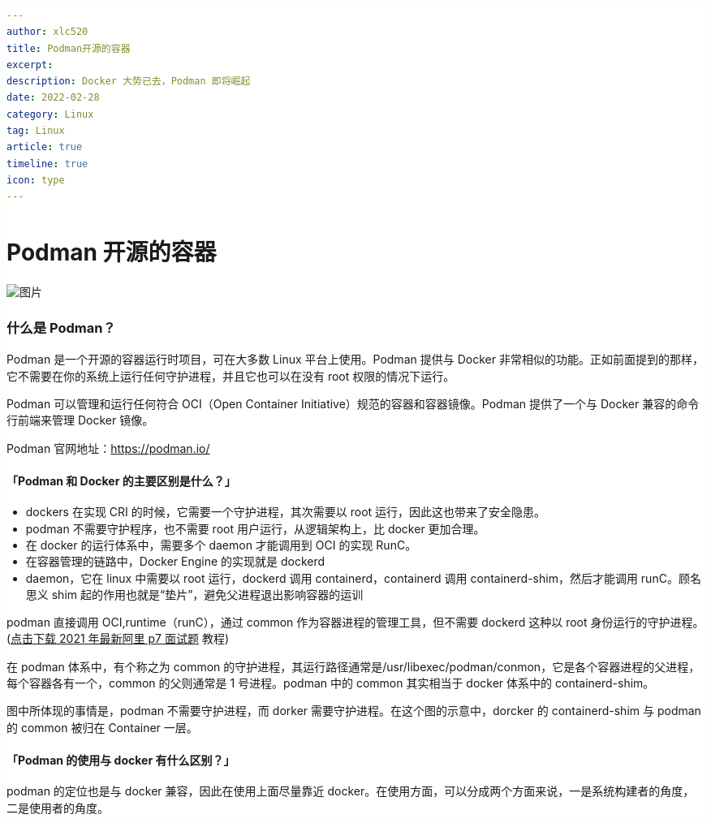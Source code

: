 ```yaml
---
author: xlc520
title: Podman开源的容器
excerpt: 
description: Docker 大势已去，Podman 即将崛起
date: 2022-02-28
category: Linux
tag: Linux
article: true
timeline: true
icon: type
---
```


# Podman 开源的容器

![图片](https://bitbucket.org/xlc520/blogasset/raw/main/images3/640-1674185164154-0.png)

### 什么是 Podman？

Podman 是一个开源的容器运行时项目，可在大多数 Linux 平台上使用。Podman 提供与 Docker
非常相似的功能。正如前面提到的那样，它不需要在你的系统上运行任何守护进程，并且它也可以在没有 root 权限的情况下运行。

Podman 可以管理和运行任何符合 OCI（Open Container Initiative）规范的容器和容器镜像。Podman 提供了一个与 Docker 兼容的命令行前端来管理
Docker 镜像。

Podman 官网地址：<https://podman.io/>

#### **「Podman 和 Docker 的主要区别是什么？」**

- dockers 在实现 CRI 的时候，它需要一个守护进程，其次需要以 root 运行，因此这也带来了安全隐患。
- podman 不需要守护程序，也不需要 root 用户运行，从逻辑架构上，比 docker 更加合理。
- 在 docker 的运行体系中，需要多个 daemon 才能调用到 OCI 的实现 RunC。
- 在容器管理的链路中，Docker Engine 的实现就是 dockerd
- daemon，它在 linux 中需要以 root 运行，dockerd 调用 containerd，containerd 调用 containerd-shim，然后才能调用 runC。顾名思义
  shim 起的作用也就是“垫片”，避免父进程退出影响容器的运训

podman 直接调用 OCI,runtime（runC），通过 common 作为容器进程的管理工具，但不需要 dockerd 这种以 root
身份运行的守护进程。([点击下载 2021 年最新阿里 p7 面试题](http://mp.weixin.qq.com/s?__biz=MzU5NTgzMDYyMA==&mid=2247499357&idx=1&sn=77697f0fbec449d80e58cafbfb1f7eb4&chksm=fe694c6ec91ec578753a087ef6d28719f095f9750d3d13785c253b719dc0b08a89fe3df53700&scene=21#wechat_redirect)
教程)

在 podman 体系中，有个称之为 common 的守护进程，其运行路径通常是/usr/libexec/podman/conmon，它是各个容器进程的父进程，每个容器各有一个，common
的父则通常是 1 号进程。podman 中的 common 其实相当于 docker 体系中的 containerd-shim。

图中所体现的事情是，podman 不需要守护进程，而 dorker 需要守护进程。在这个图的示意中，dorcker 的 containerd-shim 与 podman 的
common 被归在 Container 一层。

#### **「Podman 的使用与 docker 有什么区别？」**

podman 的定位也是与 docker 兼容，因此在使用上面尽量靠近 docker。在使用方面，可以分成两个方面来说，一是系统构建者的角度，二是使用者的角度。
